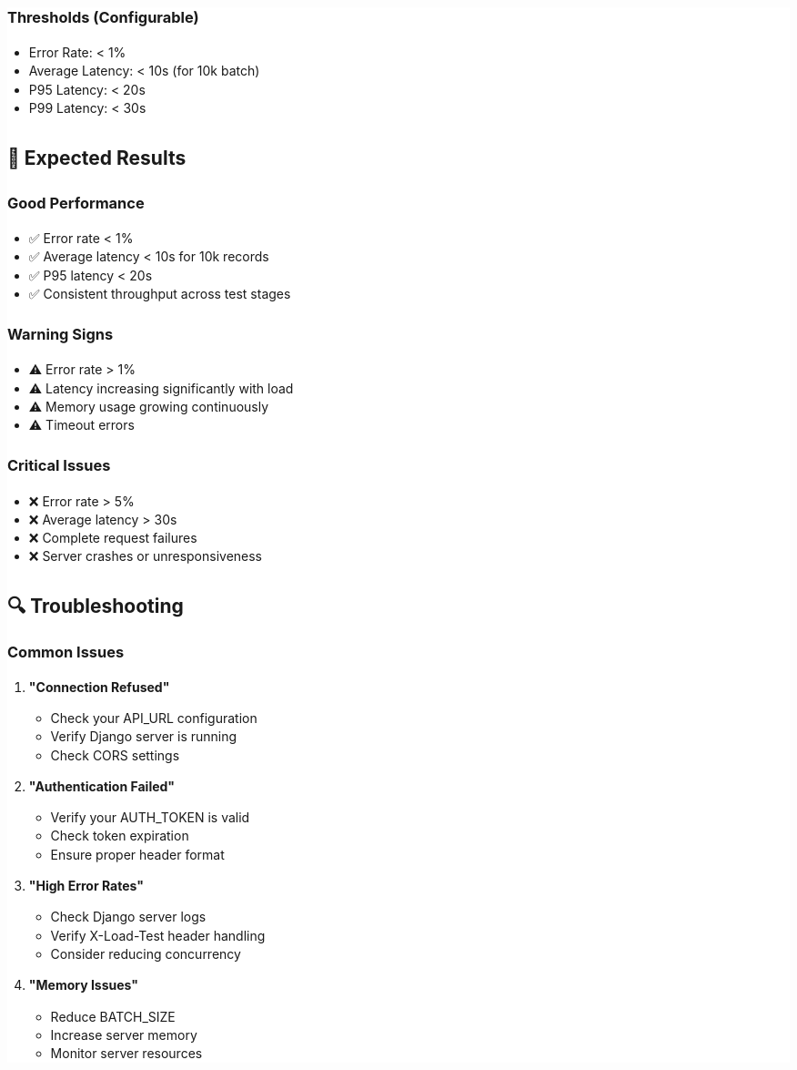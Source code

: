 ### Thresholds (Configurable)
- Error Rate: < 1%
- Average Latency: < 10s (for 10k batch)
- P95 Latency: < 20s
- P99 Latency: < 30s

## 🎯 Expected Results

### Good Performance
- ✅ Error rate < 1%
- ✅ Average latency < 10s for 10k records
- ✅ P95 latency < 20s
- ✅ Consistent throughput across test stages

### Warning Signs
- ⚠️ Error rate > 1%
- ⚠️ Latency increasing significantly with load
- ⚠️ Memory usage growing continuously
- ⚠️ Timeout errors

### Critical Issues
- ❌ Error rate > 5%
- ❌ Average latency > 30s
- ❌ Complete request failures
- ❌ Server crashes or unresponsiveness

## 🔍 Troubleshooting

### Common Issues

1. **"Connection Refused"**
   - Check your API_URL configuration
   - Verify Django server is running
   - Check CORS settings

2. **"Authentication Failed"**
   - Verify your AUTH_TOKEN is valid
   - Check token expiration
   - Ensure proper header format

3. **"High Error Rates"**
   - Check Django server logs
   - Verify X-Load-Test header handling
   - Consider reducing concurrency

4. **"Memory Issues"**
   - Reduce BATCH_SIZE
   - Increase server memory
   - Monitor server resources
